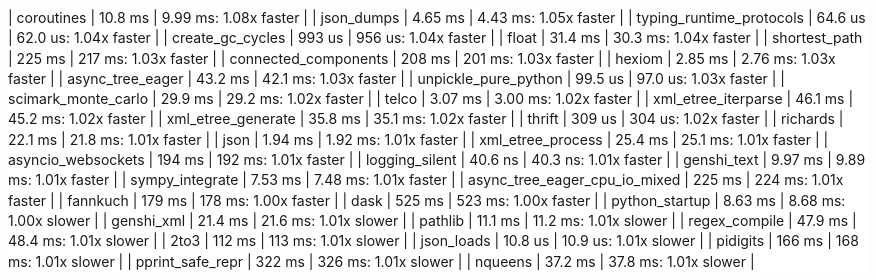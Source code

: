 | coroutines                       | 10.8 ms                                                        | 9.99 ms: 1.08x faster                                                   |
| json_dumps                       | 4.65 ms                                                        | 4.43 ms: 1.05x faster                                                   |
| typing_runtime_protocols         | 64.6 us                                                        | 62.0 us: 1.04x faster                                                   |
| create_gc_cycles                 | 993 us                                                         | 956 us: 1.04x faster                                                    |
| float                            | 31.4 ms                                                        | 30.3 ms: 1.04x faster                                                   |
| shortest_path                    | 225 ms                                                         | 217 ms: 1.03x faster                                                    |
| connected_components             | 208 ms                                                         | 201 ms: 1.03x faster                                                    |
| hexiom                           | 2.85 ms                                                        | 2.76 ms: 1.03x faster                                                   |
| async_tree_eager                 | 43.2 ms                                                        | 42.1 ms: 1.03x faster                                                   |
| unpickle_pure_python             | 99.5 us                                                        | 97.0 us: 1.03x faster                                                   |
| scimark_monte_carlo              | 29.9 ms                                                        | 29.2 ms: 1.02x faster                                                   |
| telco                            | 3.07 ms                                                        | 3.00 ms: 1.02x faster                                                   |
| xml_etree_iterparse              | 46.1 ms                                                        | 45.2 ms: 1.02x faster                                                   |
| xml_etree_generate               | 35.8 ms                                                        | 35.1 ms: 1.02x faster                                                   |
| thrift                           | 309 us                                                         | 304 us: 1.02x faster                                                    |
| richards                         | 22.1 ms                                                        | 21.8 ms: 1.01x faster                                                   |
| json                             | 1.94 ms                                                        | 1.92 ms: 1.01x faster                                                   |
| xml_etree_process                | 25.4 ms                                                        | 25.1 ms: 1.01x faster                                                   |
| asyncio_websockets               | 194 ms                                                         | 192 ms: 1.01x faster                                                    |
| logging_silent                   | 40.6 ns                                                        | 40.3 ns: 1.01x faster                                                   |
| genshi_text                      | 9.97 ms                                                        | 9.89 ms: 1.01x faster                                                   |
| sympy_integrate                  | 7.53 ms                                                        | 7.48 ms: 1.01x faster                                                   |
| async_tree_eager_cpu_io_mixed    | 225 ms                                                         | 224 ms: 1.01x faster                                                    |
| fannkuch                         | 179 ms                                                         | 178 ms: 1.00x faster                                                    |
| dask                             | 525 ms                                                         | 523 ms: 1.00x faster                                                    |
| python_startup                   | 8.63 ms                                                        | 8.68 ms: 1.00x slower                                                   |
| genshi_xml                       | 21.4 ms                                                        | 21.6 ms: 1.01x slower                                                   |
| pathlib                          | 11.1 ms                                                        | 11.2 ms: 1.01x slower                                                   |
| regex_compile                    | 47.9 ms                                                        | 48.4 ms: 1.01x slower                                                   |
| 2to3                             | 112 ms                                                         | 113 ms: 1.01x slower                                                    |
| json_loads                       | 10.8 us                                                        | 10.9 us: 1.01x slower                                                   |
| pidigits                         | 166 ms                                                         | 168 ms: 1.01x slower                                                    |
| pprint_safe_repr                 | 322 ms                                                         | 326 ms: 1.01x slower                                                    |
| nqueens                          | 37.2 ms                                                        | 37.8 ms: 1.01x slower                                                   |